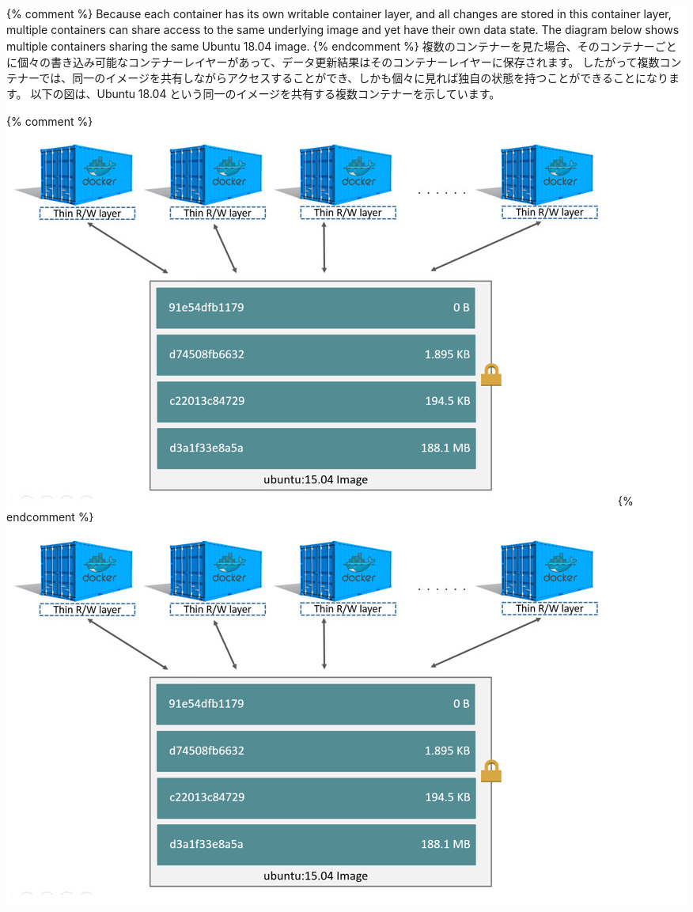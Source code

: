 {% comment %}
Because each container has its own writable container layer, and all changes are
stored in this container layer, multiple containers can share access to the same
underlying image and yet have their own data state. The diagram below shows
multiple containers sharing the same Ubuntu 18.04 image.
{% endcomment %}
複数のコンテナーを見た場合、そのコンテナーごとに個々の書き込み可能なコンテナーレイヤーがあって、データ更新結果はそのコンテナーレイヤーに保存されます。
したがって複数コンテナーでは、同一のイメージを共有しながらアクセスすることができ、しかも個々に見れば独自の状態を持つことができることになります。
以下の図は、Ubuntu 18.04 という同一のイメージを共有する複数コンテナーを示しています。

{% comment %}
![Containers sharing same image](images/sharing-layers.jpg)
{% endcomment %}
![同一のイメージを共有する複数コンテナー](images/sharing-layers.jpg)
